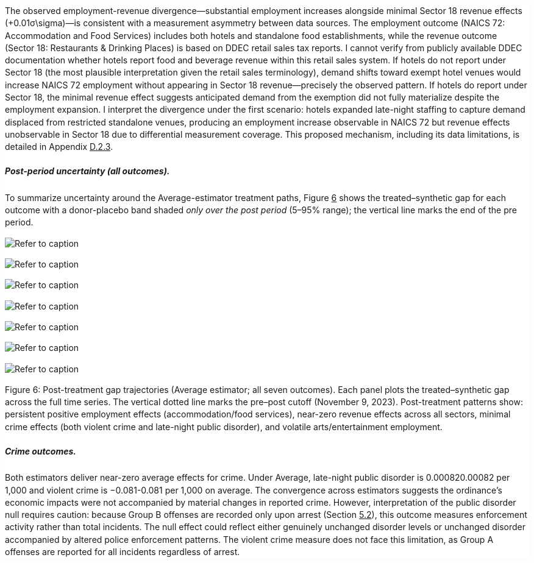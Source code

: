 The observed employment-revenue divergence—substantial employment increases alongside minimal Sector 18 revenue effects (+0.01σ\sigma)—is consistent with a measurement asymmetry between data sources. The employment outcome (NAICS 72: Accommodation and Food Services) includes both hotels and standalone food establishments, while the revenue outcome (Sector 18: Restaurants & Drinking Places) is based on DDEC retail sales tax reports. I cannot verify from publicly available DDEC documentation whether hotels report food and beverage revenue within this retail sales system. If hotels do not report under Sector 18 (the most plausible interpretation given the retail sales terminology), demand shifts toward exempt hotel venues would increase NAICS 72 employment without appearing in Sector 18 revenue—precisely the observed pattern. If hotels do report under Sector 18, the minimal revenue effect suggests anticipated demand from the exemption did not fully materialize despite the employment expansion. I interpret the divergence under the first scenario: hotels expanded late-night staffing to capture demand displaced from restricted standalone venues, producing an employment increase observable in NAICS 72 but revenue effects unobservable in Sector 18 due to differential measurement coverage. This proposed mechanism, including its data limitations, is detailed in Appendix [D.2.3](https://arxiv.org/html/2510.25782v1#A4.SS2.SSS3 "D.2.3 The Hotel Exemption and Within-Sector Employment Reallocation ‣ D.2 Theoretical Mechanisms ‣ Appendix D Context & Mechanisms ‣ Short-Run Multi-Outcome Effects of Nightlife Regulation in San Juan").

##### Post-period uncertainty (all outcomes).

To summarize uncertainty around the Average-estimator treatment paths, Figure [6](https://arxiv.org/html/2510.25782v1#S5.F6 "Figure 6 ‣ Post-period uncertainty (all outcomes). ‣ 5.4.2 Treatment Effects and Stability ‣ 5.4 Results: Separate vs Common-Weights (Average) Estimator ‣ 5 Empirical Application: Effect of San Juan’s Public Order Code ‣ Short-Run Multi-Outcome Effects of Nightlife Regulation in San Juan") shows the treated–synthetic gap for each outcome with a donor-placebo band shaded *only over the post period* (5–95% range); the vertical line marks the end of the pre period.

![Refer to caption](figures/compare/post_path_uncertainty_revenue_sector18.png)

![Refer to caption](figures/compare/post_path_uncertainty_revenue_sector14.png)

![Refer to caption](figures/compare/post_path_uncertainty_revenue_sector16.png)

![Refer to caption](figures/compare/post_path_uncertainty_acc_food_services_avg_emp.png)

![Refer to caption](figures/compare/post_path_uncertainty_arts_ent_avg_emp.png)

![Refer to caption](figures/compare/post_path_uncertainty_late_public_disorder.png)

![Refer to caption](figures/compare/post_path_uncertainty_all_violent_crime.png)

Figure 6: Post-treatment gap trajectories (Average estimator; all seven outcomes). Each panel plots the treated–synthetic gap across the full time series. The vertical dotted line marks the pre–post cutoff (November 9, 2023). Post-treatment patterns show: persistent positive employment effects (accommodation/food services), near-zero revenue effects across all sectors, minimal crime effects (both violent crime and late-night public disorder), and volatile arts/entertainment employment.

##### Crime outcomes.

Both estimators deliver near-zero average effects for crime. Under Average, late-night public disorder is 0.000820.00082 per 1,000 and violent crime is −0.081-0.081 per 1,000 on average. The convergence across estimators suggests the ordinance’s economic impacts were not accompanied by material changes in reported crime. However, interpretation of the public disorder null requires caution: because Group B offenses are recorded only upon arrest (Section [5.2](https://arxiv.org/html/2510.25782v1#S5.SS2 "5.2 Data, Variables, and Sample Construction ‣ 5 Empirical Application: Effect of San Juan’s Public Order Code ‣ Short-Run Multi-Outcome Effects of Nightlife Regulation in San Juan")), this outcome measures enforcement activity rather than total incidents. The null effect could reflect either genuinely unchanged disorder levels or unchanged disorder accompanied by altered police enforcement patterns. The violent crime measure does not face this limitation, as Group A offenses are reported for all incidents regardless of arrest.
